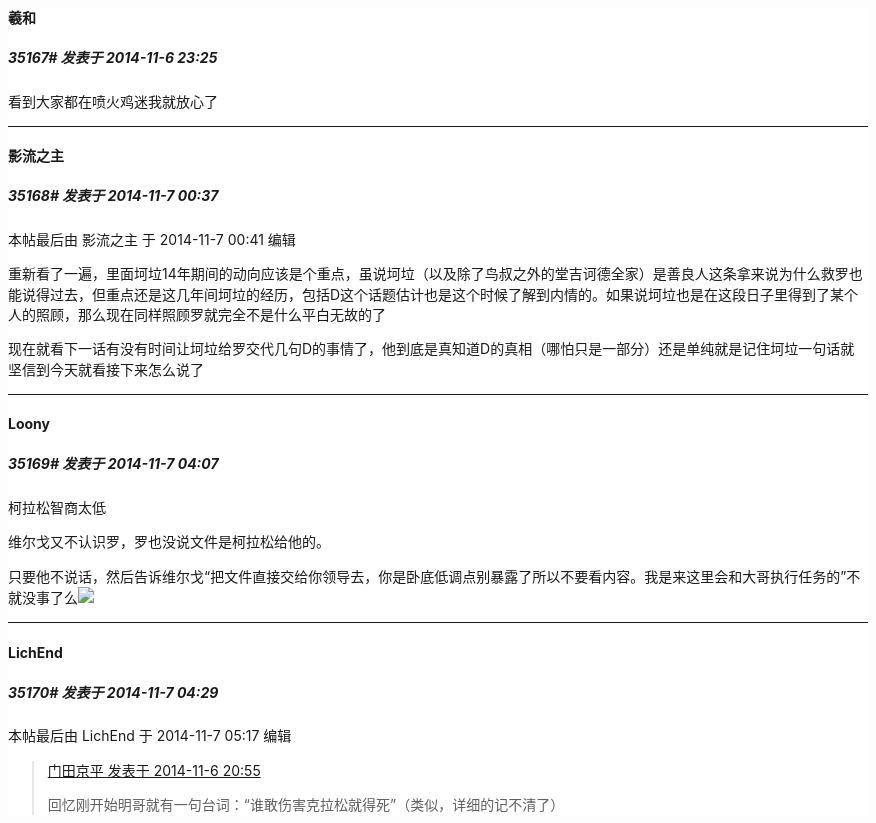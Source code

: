 ####  羲和  
##### 35167#       发表于 2014-11-6 23:25




看到大家都在喷火鸡迷我就放心了







-----

####  影流之主  
##### 35168#       发表于 2014-11-7 00:37



 本帖最后由 影流之主 于 2014-11-7 00:41 编辑 

重新看了一遍，里面坷垃14年期间的动向应该是个重点，虽说坷垃（以及除了鸟叔之外的堂吉诃德全家）是善良人这条拿来说为什么救罗也能说得过去，但重点还是这几年间坷垃的经历，包括D这个话题估计也是这个时候了解到内情的。如果说坷垃也是在这段日子里得到了某个人的照顾，那么现在同样照顾罗就完全不是什么平白无故的了

现在就看下一话有没有时间让坷垃给罗交代几句D的事情了，他到底是真知道D的真相（哪怕只是一部分）还是单纯就是记住坷垃一句话就坚信到今天就看接下来怎么说了







-----

####  Loony  
##### 35169#       发表于 2014-11-7 04:07




柯拉松智商太低

维尔戈又不认识罗，罗也没说文件是柯拉松给他的。

只要他不说话，然后告诉维尔戈“把文件直接交给你领导去，你是卧底低调点别暴露了所以不要看内容。我是来这里会和大哥执行任务的”不就没事了么<img src="https://static.saraba1st.com/image/smiley/face/119.gif" referrerpolicy="no-referrer">







-----

####  LichEnd  
##### 35170#       发表于 2014-11-7 04:29



 本帖最后由 LichEnd 于 2014-11-7 05:17 编辑 
<blockquote><a href="httphttps://bbs.saraba1st.com/2b/forum.php?mod=redirect&amp;goto=findpost&amp;pid=27145151&amp;ptid=98922" target="_blank">门田京平 发表于 2014-11-6 20:55</a>

回忆刚开始明哥就有一句台词：“谁敢伤害克拉松就得死”（类似，详细的记不清了）
